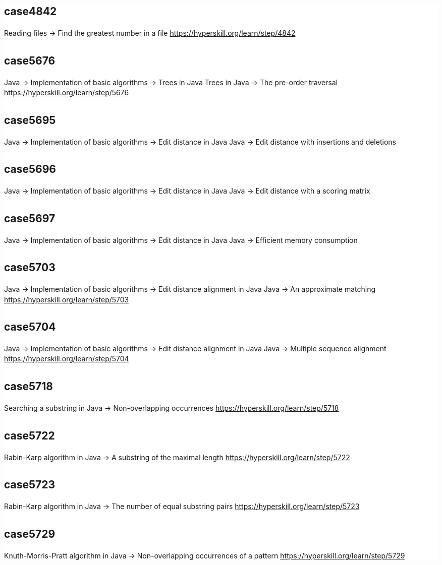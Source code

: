 ## case4842
Reading files -> Find the greatest number in a file
https://hyperskill.org/learn/step/4842

## case5676
Java → Implementation of basic algorithms → Trees in Java
Trees in Java → The pre-order traversal
https://hyperskill.org/learn/step/5676

## case5695
Java → Implementation of basic algorithms → Edit distance in Java
Java → Edit distance with insertions and deletions

## case5696
Java → Implementation of basic algorithms → Edit distance in Java
Java → Edit distance with a scoring matrix

## case5697
Java → Implementation of basic algorithms → Edit distance in Java
Java → Efficient memory consumption

## case5703
Java → Implementation of basic algorithms → Edit distance alignment in Java
Java → An approximate matching
https://hyperskill.org/learn/step/5703

## case5704
Java → Implementation of basic algorithms → Edit distance alignment in Java
Java → Multiple sequence alignment
https://hyperskill.org/learn/step/5704

## case5718
Searching a substring in Java  -> Non-overlapping occurrences
https://hyperskill.org/learn/step/5718

## case5722
Rabin-Karp algorithm in Java → A substring of the maximal length
https://hyperskill.org/learn/step/5722

## case5723
Rabin-Karp algorithm in Java → The number of equal substring pairs
https://hyperskill.org/learn/step/5723

## case5729
Knuth-Morris-Pratt algorithm in Java → Non-overlapping occurrences of a pattern
https://hyperskill.org/learn/step/5729
